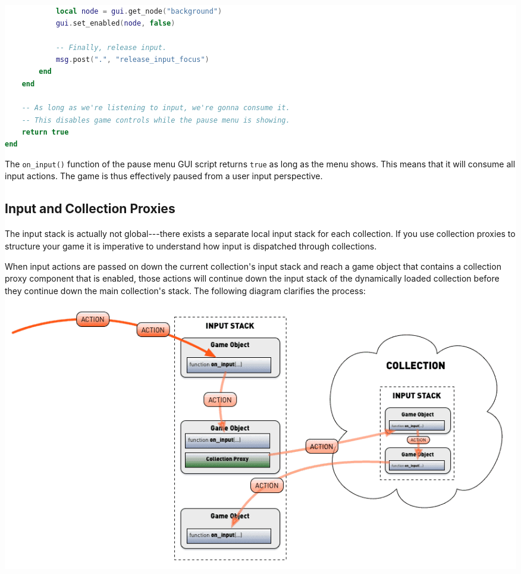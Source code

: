 ```lua
            local node = gui.get_node("background")
            gui.set_enabled(node, false)

            -- Finally, release input.
            msg.post(".", "release_input_focus")
        end
    end

    -- As long as we're listening to input, we're gonna consume it.
    -- This disables game controls while the pause menu is showing.
    return true
end
```

The `on_input()` function of the pause menu GUI script returns `true` as long as the menu shows. This means that it will consume all input actions. The game is thus effectively paused from a user input perspective.

## Input and Collection Proxies

The input stack is actually not global---there exists a separate local input stack for each collection. If you use collection proxies to structure your game it is imperative to understand how input is dispatched through collections.

When input actions are passed on down the current collection's input stack and reach a game object that contains a collection proxy component that is enabled, those actions will continue down the input stack of the dynamically loaded collection before they continue down the main collection's stack. The following diagram clarifies the process:

![Input stack proxy](images/input/input_stack_proxy.png)
